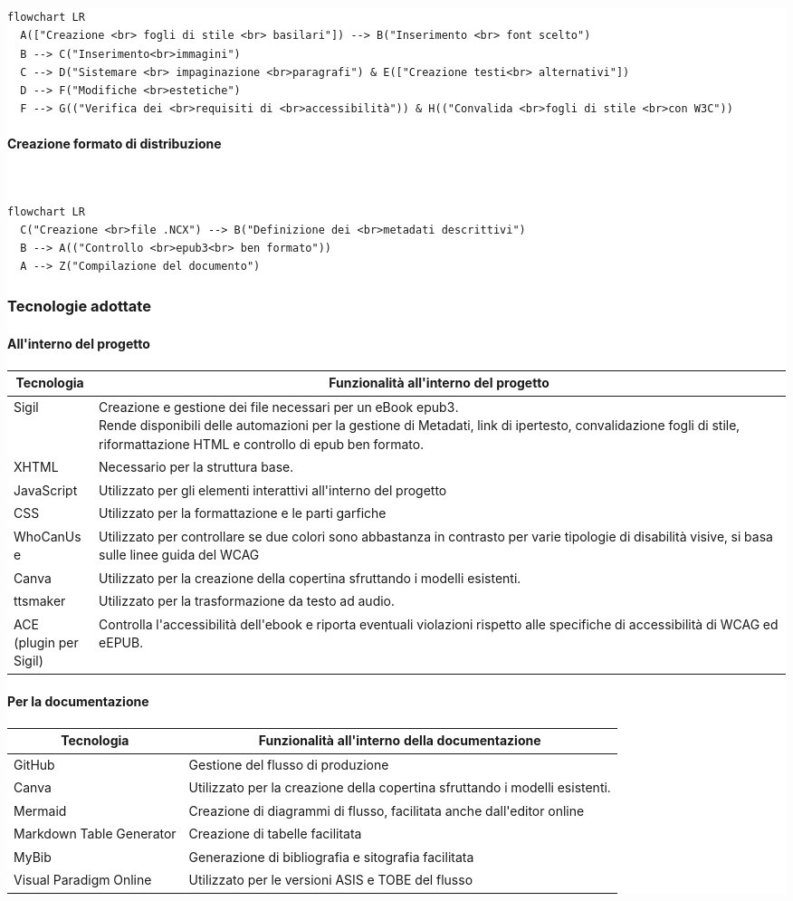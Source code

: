 ```mermaid
flowchart LR
  A(["Creazione <br> fogli di stile <br> basilari"]) --> B("Inserimento <br> font scelto")
  B --> C("Inserimento<br>immagini")
  C --> D("Sistemare <br> impaginazione <br>paragrafi") & E(["Creazione testi<br> alternativi"])
  D --> F("Modifiche <br>estetiche")
  F --> G(("Verifica dei <br>requisiti di <br>accessibilità")) & H(("Convalida <br>fogli di stile <br>con W3C"))
```

#### Creazione formato di distribuzione

<br/>

```mermaid
flowchart LR
  C("Creazione <br>file .NCX") --> B("Definizione dei <br>metadati descrittivi")
  B --> A(("Controllo <br>epub3<br> ben formato"))
  A --> Z("Compilazione del documento")
```

### Tecnologie adottate

#### All'interno del progetto

| Tecnologia                 | Funzionalità all'interno del progetto                                                                                                                                                                                                    |
| -------------------------- | ---------------------------------------------------------------------------------------------------------------------------------------------------------------------------------------------------------------------------------------- |
| Sigil                      | Creazione e gestione dei file necessari per un eBook epub3. <br>Rende disponibili delle automazioni per la gestione di Metadati, link di ipertesto, convalidazione fogli di stile, riformattazione HTML e controllo di epub ben formato. |
| XHTML                      | Necessario per la struttura base.                                                                                                                                                                                                        |
| JavaScript                 | Utilizzato per gli elementi interattivi all'interno del progetto                                                                                                                                                                         |
| CSS                        | Utilizzato per la formattazione e le parti garfiche                                                                                                                                                                                      |
| WhoCanUse                  | Utilizzato per controllare se due colori sono abbastanza in contrasto per varie tipologie di disabilità visive, si basa sulle linee guida del WCAG                                                                                                          |
| Canva                      | Utilizzato per la creazione della copertina sfruttando i modelli esistenti.                                                                                                                                                              |
| ttsmaker                   | Utilizzato per la trasformazione da testo ad audio.                                                                                                                                                                                      |
| ACE <br>(plugin per Sigil) | Controlla l'accessibilità dell'ebook e riporta eventuali violazioni rispetto alle specifiche di accessibilità di WCAG ed eEPUB.                                                                                                          |

#### Per la documentazione

| Tecnologia               | Funzionalità all'interno della documentazione                               |
| ------------------------ | --------------------------------------------------------------------------- |
| GitHub                   | Gestione del flusso di produzione                                           |
| Canva                    | Utilizzato per la creazione della copertina sfruttando i modelli esistenti. |
| Mermaid                  | Creazione di diagrammi di flusso, facilitata anche dall'editor online       |
| Markdown Table Generator | Creazione di tabelle facilitata                                             |
| MyBib                    | Generazione di bibliografia e sitografia facilitata                         |
| Visual Paradigm Online   | Utilizzato per le versioni ASIS e TOBE del flusso                           |
